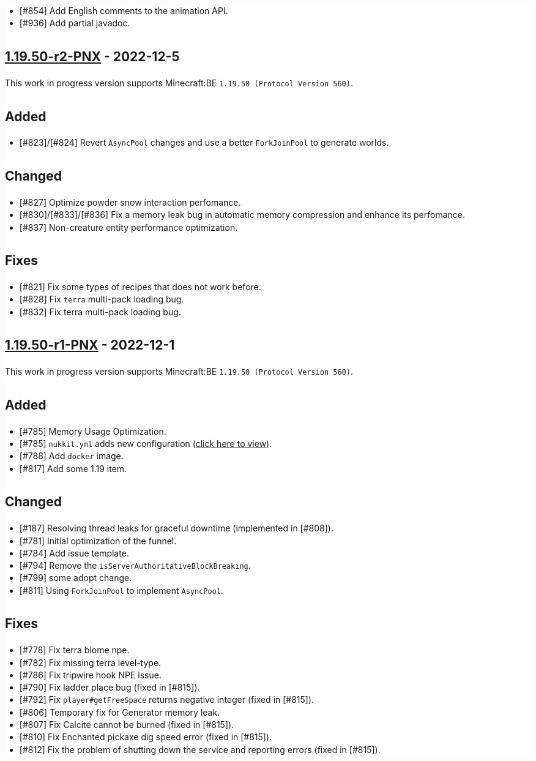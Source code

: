 - [#854] Add English comments to the animation API.
- [#936] Add partial javadoc.

## [1.19.50-r2-PNX](https://github.com/PowerNukkitX/PowerNukkitX/releases/tag/1.19.50-r2) - 2022-12-5
This work in progress version supports Minecraft:BE `1.19.50 (Protocol Version 560)`.

## Added

- [#823]/[#824] Revert `AsyncPool` changes and use a better `ForkJoinPool` to generate worlds.

## Changed

- [#827] Optimize powder snow interaction perfomance.
- [#830]/[#833]/[#836] Fix a memory leak bug in automatic memory compression and enhance its perfomance.
- [#837] Non-creature entity performance optimization.

## Fixes

- [#821] Fix some types of recipes that does not work before.
- [#828] Fix `terra` multi-pack loading bug.
- [#832] Fix terra multi-pack loading bug.

## [1.19.50-r1-PNX](https://github.com/PowerNukkitX/PowerNukkitX/releases/tag/1.19.50-r1) - 2022-12-1
This work in progress version supports Minecraft:BE `1.19.50 (Protocol Version 560)`.

## Added

- [#785] Memory Usage Optimization.
- [#785] `nukkit.yml` adds new configuration ([click here to view](https://github.com/PowerNukkitX/PowerNukkitX/releases/tag/1.19.50-r1)).
- [#788] Add `docker` image.
- [#817] Add some 1.19 item.

## Changed

- [#187] Resolving thread leaks for graceful downtime (implemented in [#808]).
- [#781] Initial optimization of the funnel.
- [#784] Add issue template. 
- [#794] Remove the `isServerAuthoritativeBlockBreaking`.
- [#799] some adopt change.
- [#811] Using `ForkJoinPool` to implement `AsyncPool`.

## Fixes

- [#778] Fix terra biome npe.
- [#782] Fix missing terra level-type.
- [#786] Fix tripwire hook NPE issue.
- [#790] Fix ladder place bug (fixed in [#815]).
- [#792] Fix `player#getFreeSpace` returns negative integer (fixed in [#815]).
- [#806] Temporary fix for Generator memory leak.
- [#807] Fix Calcite cannot be burned (fixed in [#815]).
- [#810] Fix Enchanted pickaxe dig speed error (fixed in [#815]).
- [#812] Fix the problem of shutting down the service and reporting errors (fixed in [#815]).
